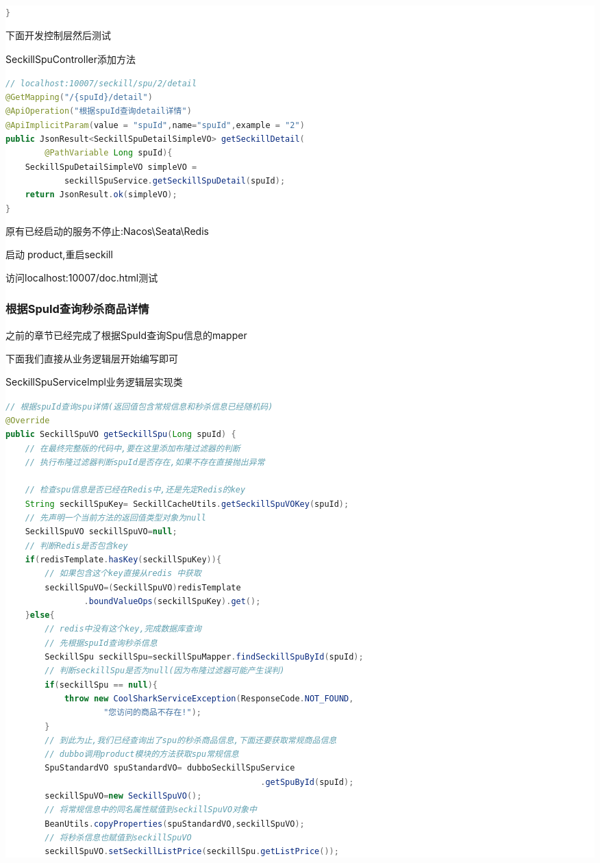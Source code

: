 ```java
}
```

下面开发控制层然后测试

SeckillSpuController添加方法

```java
// localhost:10007/seckill/spu/2/detail
@GetMapping("/{spuId}/detail")
@ApiOperation("根据spuId查询detail详情")
@ApiImplicitParam(value = "spuId",name="spuId",example = "2")
public JsonResult<SeckillSpuDetailSimpleVO> getSeckillDetail(
        @PathVariable Long spuId){
    SeckillSpuDetailSimpleVO simpleVO =
            seckillSpuService.getSeckillSpuDetail(spuId);
    return JsonResult.ok(simpleVO);
}
```

原有已经启动的服务不停止:Nacos\Seata\Redis

启动 product,重启seckill

访问localhost:10007/doc.html测试

### 根据SpuId查询秒杀商品详情

之前的章节已经完成了根据SpuId查询Spu信息的mapper

下面我们直接从业务逻辑层开始编写即可

SeckillSpuServiceImpl业务逻辑层实现类

```java
// 根据spuId查询spu详情(返回值包含常规信息和秒杀信息已经随机码)
@Override
public SeckillSpuVO getSeckillSpu(Long spuId) {
    // 在最终完整版的代码中,要在这里添加布隆过滤器的判断
    // 执行布隆过滤器判断spuId是否存在,如果不存在直接抛出异常
	
    // 检查spu信息是否已经在Redis中,还是先定Redis的key
    String seckillSpuKey= SeckillCacheUtils.getSeckillSpuVOKey(spuId);
    // 先声明一个当前方法的返回值类型对象为null
    SeckillSpuVO seckillSpuVO=null;
    // 判断Redis是否包含key
    if(redisTemplate.hasKey(seckillSpuKey)){
        // 如果包含这个key直接从redis 中获取
        seckillSpuVO=(SeckillSpuVO)redisTemplate
                .boundValueOps(seckillSpuKey).get();
    }else{
        // redis中没有这个key,完成数据库查询
        // 先根据spuId查询秒杀信息
        SeckillSpu seckillSpu=seckillSpuMapper.findSeckillSpuById(spuId);
        // 判断seckillSpu是否为null(因为布隆过滤器可能产生误判)
        if(seckillSpu == null){
            throw new CoolSharkServiceException(ResponseCode.NOT_FOUND,
                    "您访问的商品不存在!");
        }
        // 到此为止,我们已经查询出了spu的秒杀商品信息,下面还要获取常规商品信息
        // dubbo调用product模块的方法获取spu常规信息
        SpuStandardVO spuStandardVO= dubboSeckillSpuService
                                                    .getSpuById(spuId);
        seckillSpuVO=new SeckillSpuVO();
        // 将常规信息中的同名属性赋值到seckillSpuVO对象中
        BeanUtils.copyProperties(spuStandardVO,seckillSpuVO);
        // 将秒杀信息也赋值到seckillSpuVO
        seckillSpuVO.setSeckillListPrice(seckillSpu.getListPrice());
```